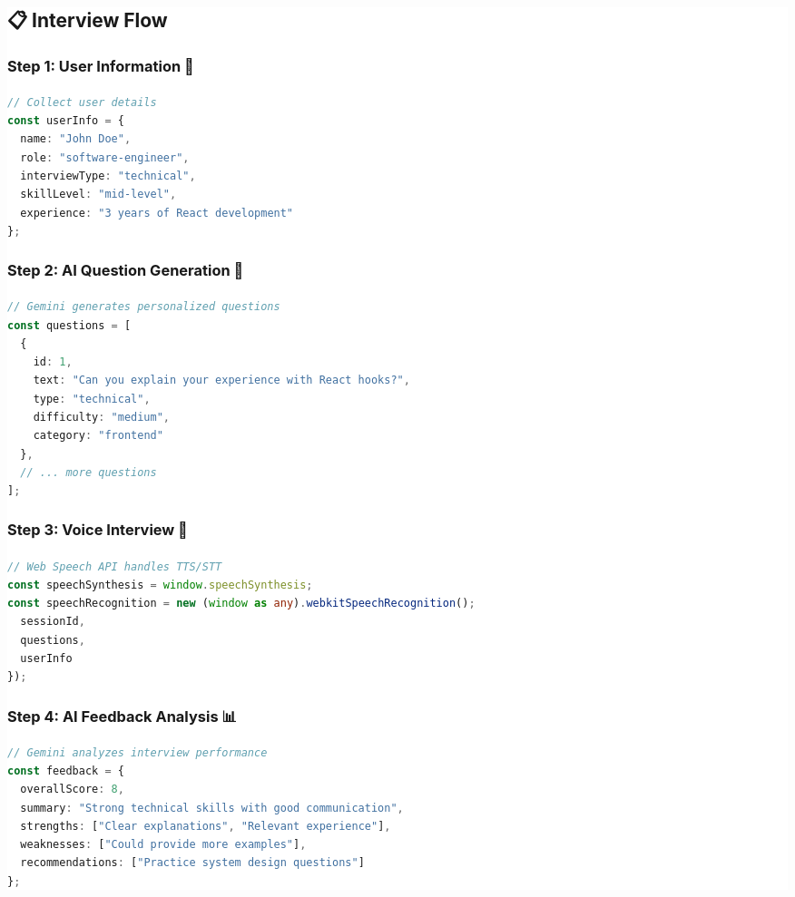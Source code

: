 ## 📋 Interview Flow

### Step 1: User Information 📝
```typescript
// Collect user details
const userInfo = {
  name: "John Doe",
  role: "software-engineer",
  interviewType: "technical",
  skillLevel: "mid-level",
  experience: "3 years of React development"
};
```

### Step 2: AI Question Generation 🤖
```typescript
// Gemini generates personalized questions
const questions = [
  {
    id: 1,
    text: "Can you explain your experience with React hooks?",
    type: "technical",
    difficulty: "medium",
    category: "frontend"
  },
  // ... more questions
];
```

### Step 3: Voice Interview 🎤
```typescript
// Web Speech API handles TTS/STT
const speechSynthesis = window.speechSynthesis;
const speechRecognition = new (window as any).webkitSpeechRecognition();
  sessionId,
  questions,
  userInfo
});
```

### Step 4: AI Feedback Analysis 📊
```typescript
// Gemini analyzes interview performance
const feedback = {
  overallScore: 8,
  summary: "Strong technical skills with good communication",
  strengths: ["Clear explanations", "Relevant experience"],
  weaknesses: ["Could provide more examples"],
  recommendations: ["Practice system design questions"]
};
```
